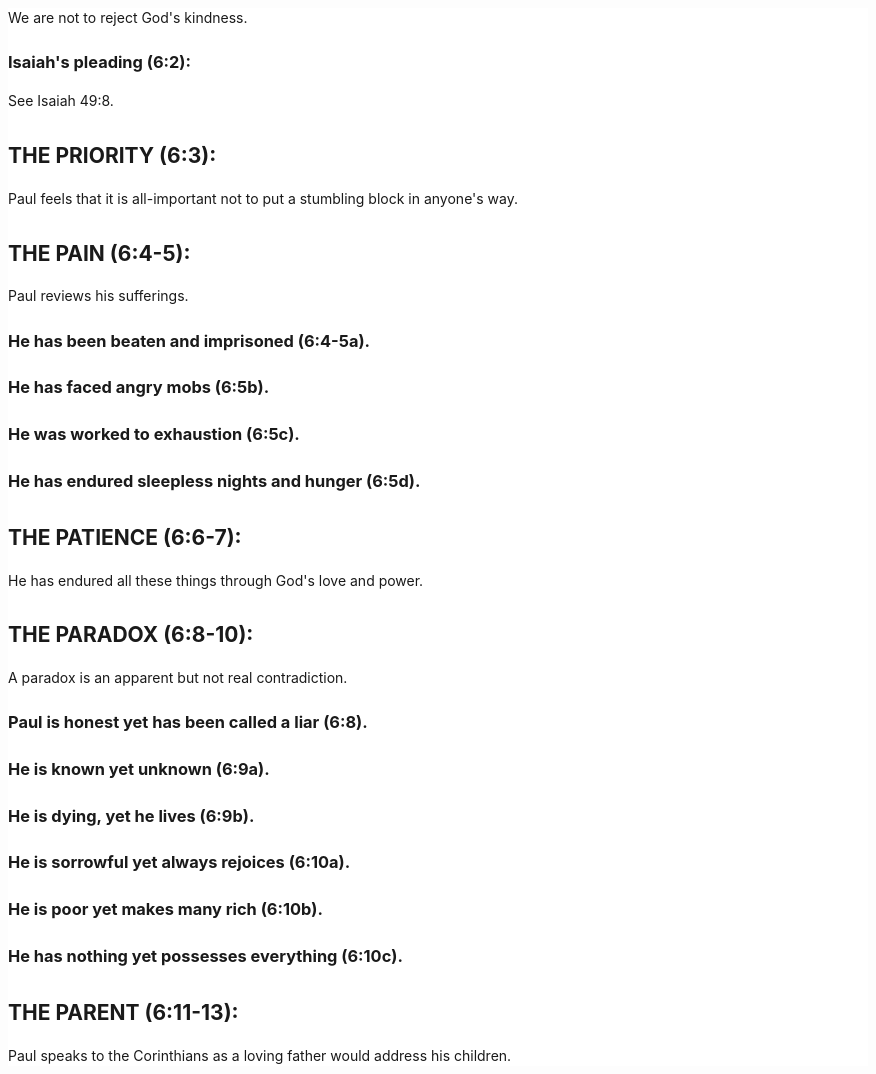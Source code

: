 We are not to reject God\'s kindness.

### Isaiah\'s pleading (6:2): 

See Isaiah 49:8.

THE PRIORITY (6:3): 
-------------------

Paul feels that it is all-important not to put a stumbling block in
anyone\'s way.

THE PAIN (6:4-5): 
-----------------

Paul reviews his sufferings.

### He has been beaten and imprisoned (6:4-5a). 

### He has faced angry mobs (6:5b). 

### He was worked to exhaustion (6:5c). 

### He has endured sleepless nights and hunger (6:5d). 

THE PATIENCE (6:6-7): 
---------------------

He has endured all these things through God\'s love and power.

THE PARADOX (6:8-10): 
---------------------

A paradox is an apparent but not real contradiction.

### Paul is honest yet has been called a liar (6:8). 

### He is known yet unknown (6:9a). 

### He is dying, yet he lives (6:9b). 

### He is sorrowful yet always rejoices (6:10a). 

### He is poor yet makes many rich (6:10b). 

### He has nothing yet possesses everything (6:10c). 

THE PARENT (6:11-13): 
---------------------

Paul speaks to the Corinthians as a loving father would address his
children.

